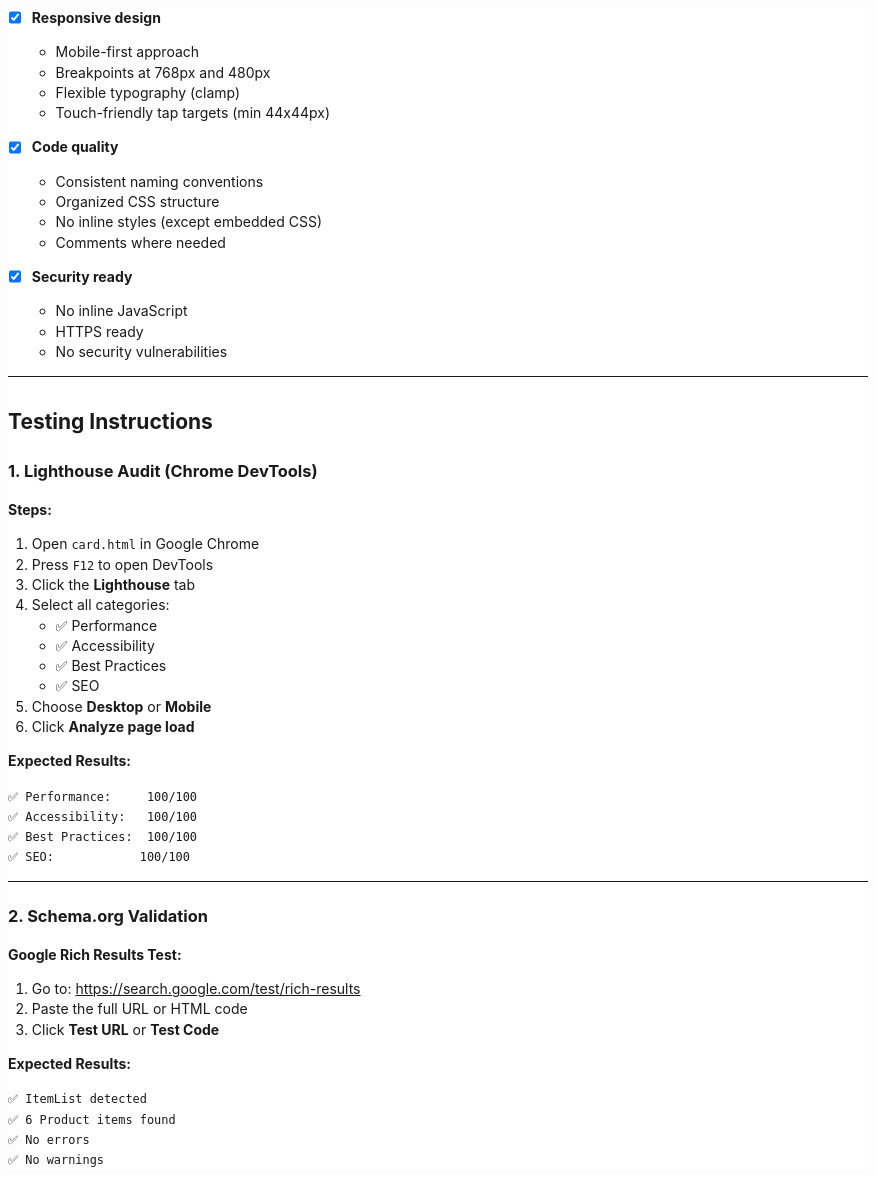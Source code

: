 - [x] **Responsive design**
  - Mobile-first approach
  - Breakpoints at 768px and 480px
  - Flexible typography (clamp)
  - Touch-friendly tap targets (min 44x44px)

- [x] **Code quality**
  - Consistent naming conventions
  - Organized CSS structure
  - No inline styles (except embedded CSS)
  - Comments where needed

- [x] **Security ready**
  - No inline JavaScript
  - HTTPS ready
  - No security vulnerabilities

---

## Testing Instructions

### 1. Lighthouse Audit (Chrome DevTools)

**Steps:**
1. Open `card.html` in Google Chrome
2. Press `F12` to open DevTools
3. Click the **Lighthouse** tab
4. Select all categories:
   - ✅ Performance
   - ✅ Accessibility
   - ✅ Best Practices
   - ✅ SEO
5. Choose **Desktop** or **Mobile**
6. Click **Analyze page load**

**Expected Results:**
```
✅ Performance:     100/100
✅ Accessibility:   100/100
✅ Best Practices:  100/100
✅ SEO:            100/100
```

---

### 2. Schema.org Validation

**Google Rich Results Test:**
1. Go to: https://search.google.com/test/rich-results
2. Paste the full URL or HTML code
3. Click **Test URL** or **Test Code**

**Expected Results:**
```
✅ ItemList detected
✅ 6 Product items found
✅ No errors
✅ No warnings
```
